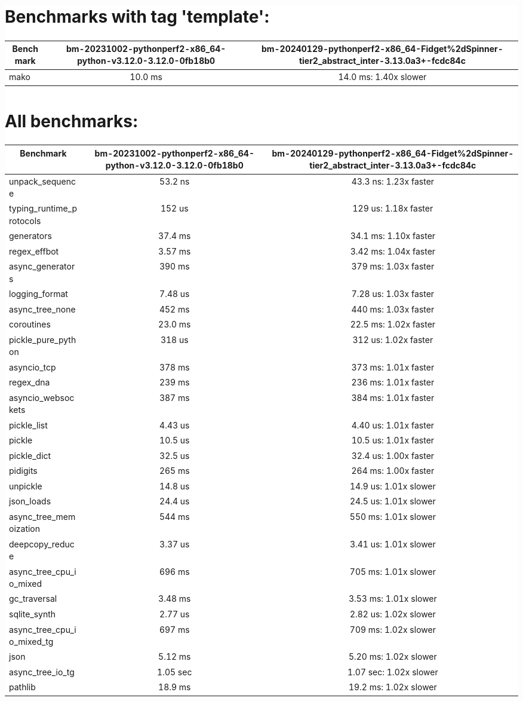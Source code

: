 Benchmarks with tag 'template':
===============================

| Benchmark | bm-20231002-pythonperf2-x86_64-python-v3.12.0-3.12.0-0fb18b0 | bm-20240129-pythonperf2-x86_64-Fidget%2dSpinner-tier2_abstract_inter-3.13.0a3+-fcdc84c |
|-----------|:------------------------------------------------------------:|:--------------------------------------------------------------------------------------:|
| mako      | 10.0 ms                                                      | 14.0 ms: 1.40x slower                                                                  |

All benchmarks:
===============

| Benchmark                  | bm-20231002-pythonperf2-x86_64-python-v3.12.0-3.12.0-0fb18b0 | bm-20240129-pythonperf2-x86_64-Fidget%2dSpinner-tier2_abstract_inter-3.13.0a3+-fcdc84c |
|----------------------------|:------------------------------------------------------------:|:--------------------------------------------------------------------------------------:|
| unpack_sequence            | 53.2 ns                                                      | 43.3 ns: 1.23x faster                                                                  |
| typing_runtime_protocols   | 152 us                                                       | 129 us: 1.18x faster                                                                   |
| generators                 | 37.4 ms                                                      | 34.1 ms: 1.10x faster                                                                  |
| regex_effbot               | 3.57 ms                                                      | 3.42 ms: 1.04x faster                                                                  |
| async_generators           | 390 ms                                                       | 379 ms: 1.03x faster                                                                   |
| logging_format             | 7.48 us                                                      | 7.28 us: 1.03x faster                                                                  |
| async_tree_none            | 452 ms                                                       | 440 ms: 1.03x faster                                                                   |
| coroutines                 | 23.0 ms                                                      | 22.5 ms: 1.02x faster                                                                  |
| pickle_pure_python         | 318 us                                                       | 312 us: 1.02x faster                                                                   |
| asyncio_tcp                | 378 ms                                                       | 373 ms: 1.01x faster                                                                   |
| regex_dna                  | 239 ms                                                       | 236 ms: 1.01x faster                                                                   |
| asyncio_websockets         | 387 ms                                                       | 384 ms: 1.01x faster                                                                   |
| pickle_list                | 4.43 us                                                      | 4.40 us: 1.01x faster                                                                  |
| pickle                     | 10.5 us                                                      | 10.5 us: 1.01x faster                                                                  |
| pickle_dict                | 32.5 us                                                      | 32.4 us: 1.00x faster                                                                  |
| pidigits                   | 265 ms                                                       | 264 ms: 1.00x faster                                                                   |
| unpickle                   | 14.8 us                                                      | 14.9 us: 1.01x slower                                                                  |
| json_loads                 | 24.4 us                                                      | 24.5 us: 1.01x slower                                                                  |
| async_tree_memoization     | 544 ms                                                       | 550 ms: 1.01x slower                                                                   |
| deepcopy_reduce            | 3.37 us                                                      | 3.41 us: 1.01x slower                                                                  |
| async_tree_cpu_io_mixed    | 696 ms                                                       | 705 ms: 1.01x slower                                                                   |
| gc_traversal               | 3.48 ms                                                      | 3.53 ms: 1.01x slower                                                                  |
| sqlite_synth               | 2.77 us                                                      | 2.82 us: 1.02x slower                                                                  |
| async_tree_cpu_io_mixed_tg | 697 ms                                                       | 709 ms: 1.02x slower                                                                   |
| json                       | 5.12 ms                                                      | 5.20 ms: 1.02x slower                                                                  |
| async_tree_io_tg           | 1.05 sec                                                     | 1.07 sec: 1.02x slower                                                                 |
| pathlib                    | 18.9 ms                                                      | 19.2 ms: 1.02x slower                                                                  |
